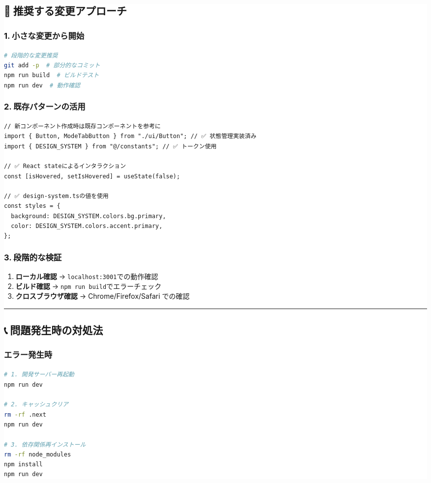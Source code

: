 
## 🚀 推奨する変更アプローチ

### 1. **小さな変更から開始**

```bash
# 段階的な変更推奨
git add -p  # 部分的なコミット
npm run build  # ビルドテスト
npm run dev  # 動作確認
```

### 2. **既存パターンの活用**

```tsx
// 新コンポーネント作成時は既存コンポーネントを参考に
import { Button, ModeTabButton } from "./ui/Button"; // ✅ 状態管理実装済み
import { DESIGN_SYSTEM } from "@/constants"; // ✅ トークン使用

// ✅ React stateによるインタラクション
const [isHovered, setIsHovered] = useState(false);

// ✅ design-system.tsの値を使用
const styles = {
  background: DESIGN_SYSTEM.colors.bg.primary,
  color: DESIGN_SYSTEM.colors.accent.primary,
};
```

### 3. **段階的な検証**

1. **ローカル確認** → `localhost:3001`での動作確認
2. **ビルド確認** → `npm run build`でエラーチェック
3. **クロスブラウザ確認** → Chrome/Firefox/Safari での確認

---

## 📞 問題発生時の対処法

### エラー発生時

```bash
# 1. 開発サーバー再起動
npm run dev

# 2. キャッシュクリア
rm -rf .next
npm run dev

# 3. 依存関係再インストール
rm -rf node_modules
npm install
npm run dev
```
